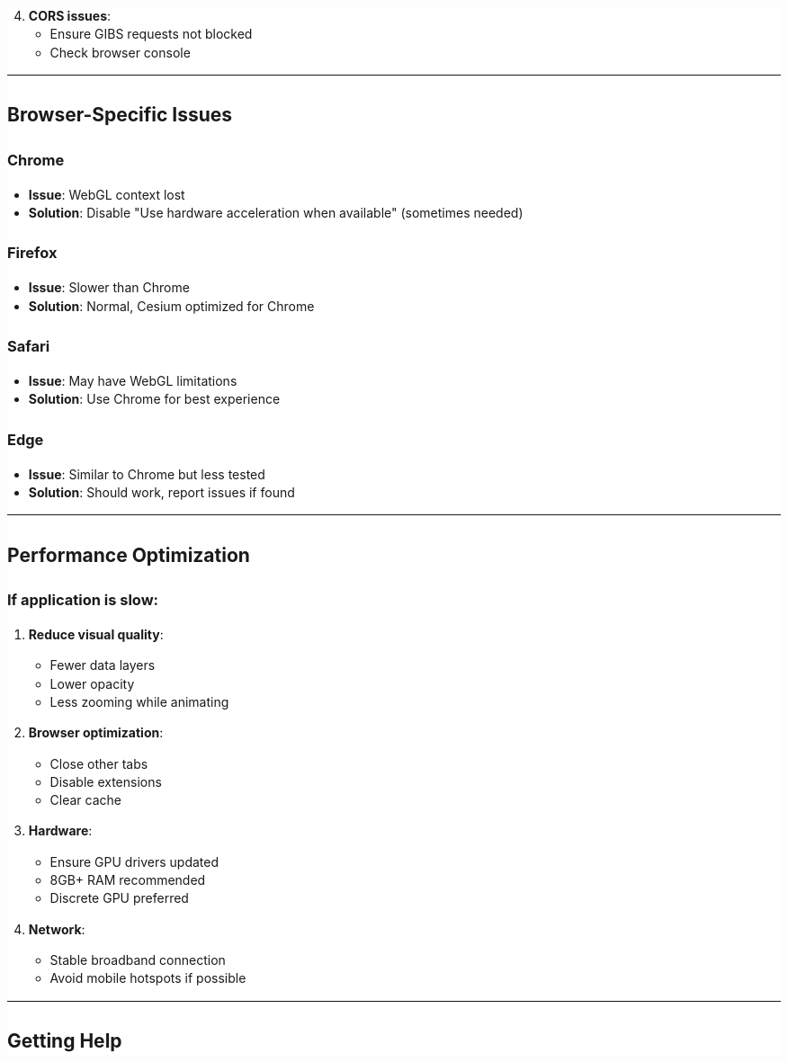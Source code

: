 4. **CORS issues**:
   - Ensure GIBS requests not blocked
   - Check browser console

---

## Browser-Specific Issues

### Chrome
- **Issue**: WebGL context lost
- **Solution**: Disable "Use hardware acceleration when available" (sometimes needed)

### Firefox
- **Issue**: Slower than Chrome
- **Solution**: Normal, Cesium optimized for Chrome

### Safari
- **Issue**: May have WebGL limitations
- **Solution**: Use Chrome for best experience

### Edge
- **Issue**: Similar to Chrome but less tested
- **Solution**: Should work, report issues if found

---

## Performance Optimization

### If application is slow:

1. **Reduce visual quality**:
   - Fewer data layers
   - Lower opacity
   - Less zooming while animating

2. **Browser optimization**:
   - Close other tabs
   - Disable extensions
   - Clear cache

3. **Hardware**:
   - Ensure GPU drivers updated
   - 8GB+ RAM recommended
   - Discrete GPU preferred

4. **Network**:
   - Stable broadband connection
   - Avoid mobile hotspots if possible

---

## Getting Help
